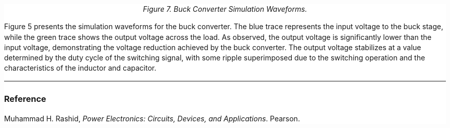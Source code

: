 <p align="center"><em>Figure 7. Buck Converter Simulation Waveforms.</em></p>


Figure 5 presents the simulation waveforms for the buck converter. The blue trace represents the input voltage to the buck stage, while the green trace shows the output voltage across the load. As observed, the output voltage is significantly lower than the input voltage, demonstrating the voltage reduction achieved by the buck converter. The output voltage stabilizes at a value determined by the duty cycle of the switching signal, with some ripple superimposed due to the switching operation and the characteristics of the inductor and capacitor.



---

### Reference

Muhammad H. Rashid, *Power Electronics: Circuits, Devices, and Applications*. Pearson.

